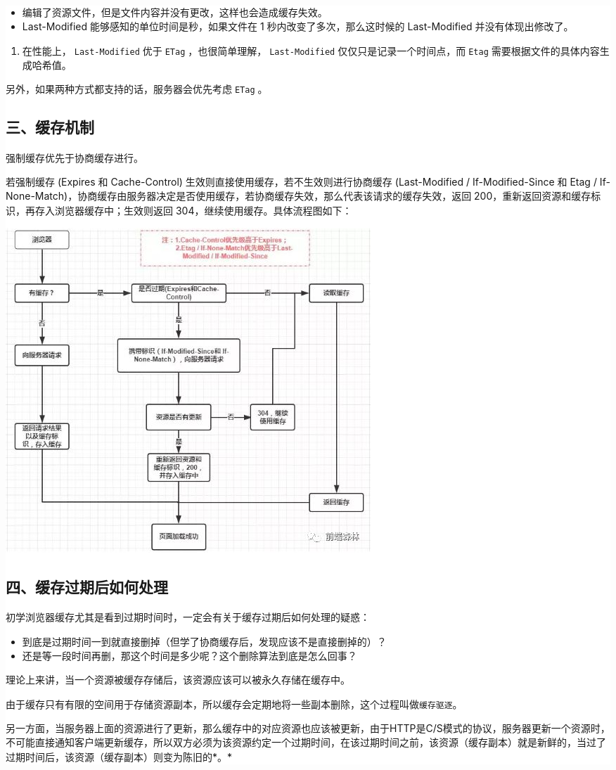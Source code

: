 * 编辑了资源文件，但是文件内容并没有更改，这样也会造成缓存失效。
* Last-Modified 能够感知的单位时间是秒，如果文件在 1 秒内改变了多次，那么这时候的 Last-Modified 并没有体现出修改了。

1. 在性能上， `Last-Modified` 优于 `ETag` ，也很简单理解， `Last-Modified` 仅仅只是记录一个时间点，而 `Etag` 需要根据文件的具体内容生成哈希值。

另外，如果两种方式都支持的话，服务器会优先考虑 `ETag` 。

## 三、缓存机制

强制缓存优先于协商缓存进行。

若强制缓存 (Expires 和 Cache-Control) 生效则直接使用缓存，若不生效则进行协商缓存 (Last-Modified / If-Modified-Since 和 Etag / If-None-Match)，协商缓存由服务器决定是否使用缓存，若协商缓存失效，那么代表该请求的缓存失效，返回 200，重新返回资源和缓存标识，再存入浏览器缓存中；生效则返回 304，继续使用缓存。具体流程图如下：

![img](./img/caching_mechanism.jpg)

## 四、缓存过期后如何处理

初学浏览器缓存尤其是看到过期时间时，一定会有关于缓存过期后如何处理的疑惑：

- 到底是过期时间一到就直接删掉（但学了协商缓存后，发现应该不是直接删掉的）？
- 还是等一段时间再删，那这个时间是多少呢？这个删除算法到底是怎么回事？

理论上来讲，当一个资源被缓存存储后，该资源应该可以被永久存储在缓存中。

由于缓存只有有限的空间用于存储资源副本，所以缓存会定期地将一些副本删除，这个过程叫做`缓存驱逐`。

另一方面，当服务器上面的资源进行了更新，那么缓存中的对应资源也应该被更新，由于HTTP是C/S模式的协议，服务器更新一个资源时，不可能直接通知客户端更新缓存，所以双方必须为该资源约定一个过期时间，在该过期时间之前，该资源（缓存副本）就是新鲜的，当过了过期时间后，该资源（缓存副本）则变为陈旧的*。*
